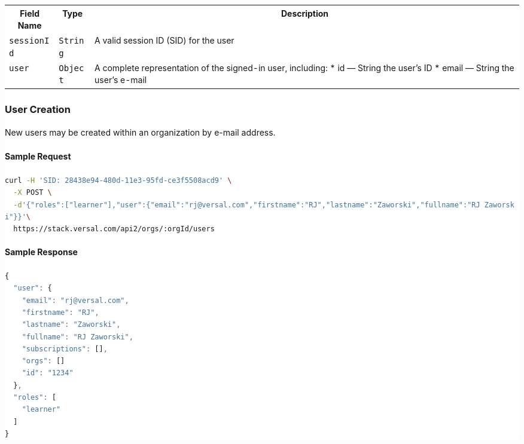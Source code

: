<table width="250.0%" cellspacing="0" cellpadding="0" class="t1">
<tbody>
<tr>
  <th>Field Name</th>
  <th>Type</th>
  <th>Description</th>
</tr>
<tr>
  <td><tt>sessionId</tt></td>
  <td><tt>String</tt></td>
  <td>A valid session ID (SID) for the user</td>
</tr>
<tr>
  <td><tt>user</tt></td>
  <td><tt>Object</tt></td>
  <td>A complete representation of the signed-in user, including:
* id — String the user’s ID
* email — String the user’s e-mail</td>
</tr>
</tbody>
</table>

### User Creation 

New users may be created within an organization by e-mail address.

#### Sample Request

```bash
curl -H 'SID: 28438e94-480d-11e3-95fd-ce3f5508acd9' \
  -X POST \
  -d'{"roles":["learner"],"user":{"email":"rj@versal.com","firstname":"RJ","lastname":"Zaworski","fullname":"RJ Zaworski"}}'\
  https://stack.versal.com/api2/orgs/:orgId/users
```

#### Sample Response

```javascript
{
  "user": {
    "email": "rj@versal.com",
    "firstname": "RJ",
    "lastname": "Zaworski",
    "fullname": "RJ Zaworski",
    "subscriptions": [],
    "orgs": []
    "id": "1234"
  },
  "roles": [
    "learner"
  ]
}
```


[player-embedding]: https://support.versal.com/hc/en-us/articles/203271866-Embedding-organizational-courses
[versal-support]: https://support.versal.com
[versal-business]: https://versal.com/business